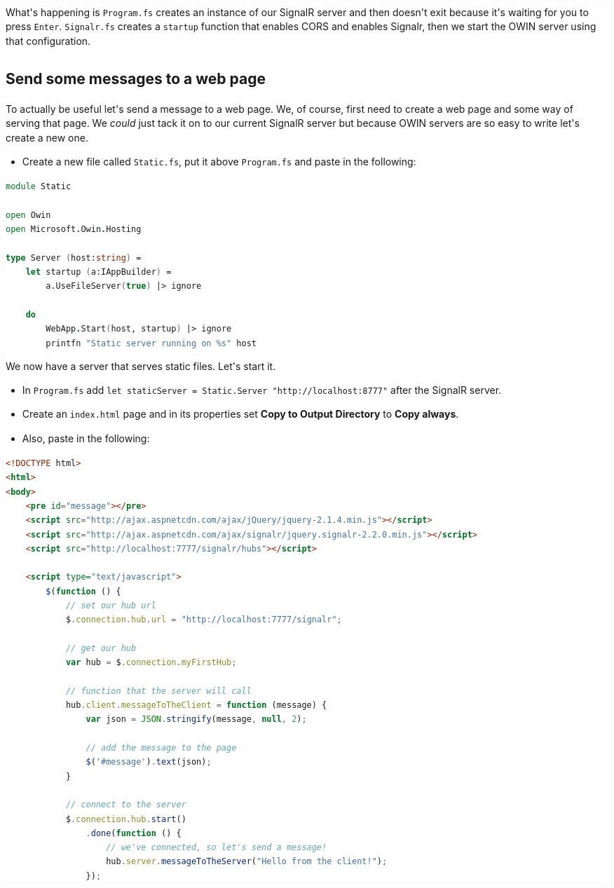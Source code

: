 What's happening is `Program.fs` creates an instance of our SignalR server and then doesn't exit because it's waiting for you to press `Enter`. `Signalr.fs` creates a `startup` function that enables CORS and enables Signalr, then we start the OWIN server using that configuration.

## Send some messages to a web page
To actually be useful let's send a message to a web page. We, of course, first need to create a web page and some way of serving that page. We _could_ just tack it on to our current SignalR server but because OWIN servers are so easy to write let's create a new one.

- Create a new file called `Static.fs`, put it above `Program.fs` and paste in the following:

```fsharp
module Static

open Owin
open Microsoft.Owin.Hosting

type Server (host:string) =
    let startup (a:IAppBuilder) =
        a.UseFileServer(true) |> ignore

    do
        WebApp.Start(host, startup) |> ignore
        printfn "Static server running on %s" host
```

We now have a server that serves static files. Let's start it.

- In `Program.fs` add `let staticServer = Static.Server "http://localhost:8777"` after the SignalR server.

- Create an `index.html` page and in its properties set __Copy to Output Directory__ to __Copy always__.

- Also, paste in the following:

```html
<!DOCTYPE html>
<html>
<body>
    <pre id="message"></pre>
    <script src="http://ajax.aspnetcdn.com/ajax/jQuery/jquery-2.1.4.min.js"></script>
    <script src="http://ajax.aspnetcdn.com/ajax/signalr/jquery.signalr-2.2.0.min.js"></script>
    <script src="http://localhost:7777/signalr/hubs"></script>

    <script type="text/javascript">
        $(function () {
            // set our hub url
            $.connection.hub.url = "http://localhost:7777/signalr";

            // get our hub
            var hub = $.connection.myFirstHub;

            // function that the server will call
            hub.client.messageToTheClient = function (message) {
                var json = JSON.stringify(message, null, 2);

                // add the message to the page
                $('#message').text(json);
            }

            // connect to the server
            $.connection.hub.start()
                .done(function () {
                    // we've connected, so let's send a message!
                    hub.server.messageToTheServer("Hello from the client!");
                });
```